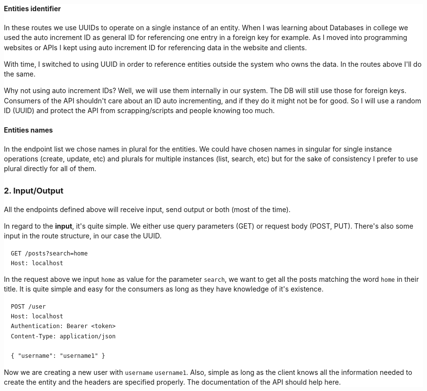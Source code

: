 #### Entities identifier

In these routes we use UUIDs to operate on a single instance of an entity. When I was learning about Databases in college 
we used the auto increment ID as general ID for referencing one entry in a foreign key for example. As I moved into
programming websites or APIs I kept using auto increment ID for referencing data in the website and clients.

With time, I switched to using UUID in order to reference entities outside the system who owns the data. In the routes above 
I'll do the same. 

Why not using auto increment IDs? Well, we will use them internally in our system. The DB will still use those for foreign keys.
Consumers of the API shouldn't care about an ID auto incrementing, and if they do it might not be for good. So I will use
a random ID (UUID) and protect the API from scrapping/scripts and people knowing too much.

#### Entities names

In the endpoint list we chose names in plural for the entities. We could have chosen names in singular for single instance operations (create, update, etc)
and plurals for multiple instances (list, search, etc) but for the sake of consistency I prefer to use plural directly 
for all of them.

### 2. Input/Output

All the endpoints defined above will receive input, send output or both (most of the time). 

In regard to the **input**, it's quite simple. We either use query parameters (GET) or request body (POST, PUT). There's also
some input in the route structure, in our case the UUID.

```
  GET /posts?search=home
  Host: localhost
```

In the request above we input `home` as value for the parameter `search`, we want to get all the posts matching the word 
`home` in their title. It is quite simple and easy for the consumers as long as they have knowledge of it's existence. 

```
  POST /user
  Host: localhost
  Authentication: Bearer <token>
  Content-Type: application/json
  
  { "username": "username1" }
```

Now we are creating a new user with `username` `username1`. Also, simple as long as the client knows all the information
needed to create the entity and the headers are specified properly. The documentation of the API should help here.
